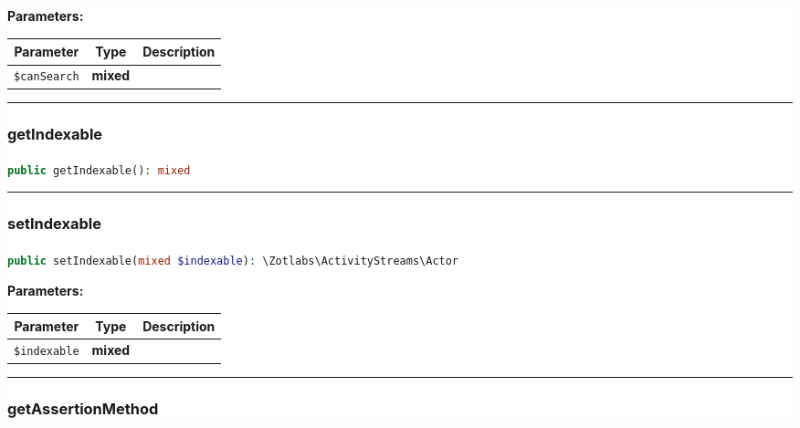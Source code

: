 






**Parameters:**

| Parameter | Type | Description |
|-----------|------|-------------|
| `$canSearch` | **mixed** |  |





***

### getIndexable



```php
public getIndexable(): mixed
```












***

### setIndexable



```php
public setIndexable(mixed $indexable): \Zotlabs\ActivityStreams\Actor
```








**Parameters:**

| Parameter | Type | Description |
|-----------|------|-------------|
| `$indexable` | **mixed** |  |





***

### getAssertionMethod

